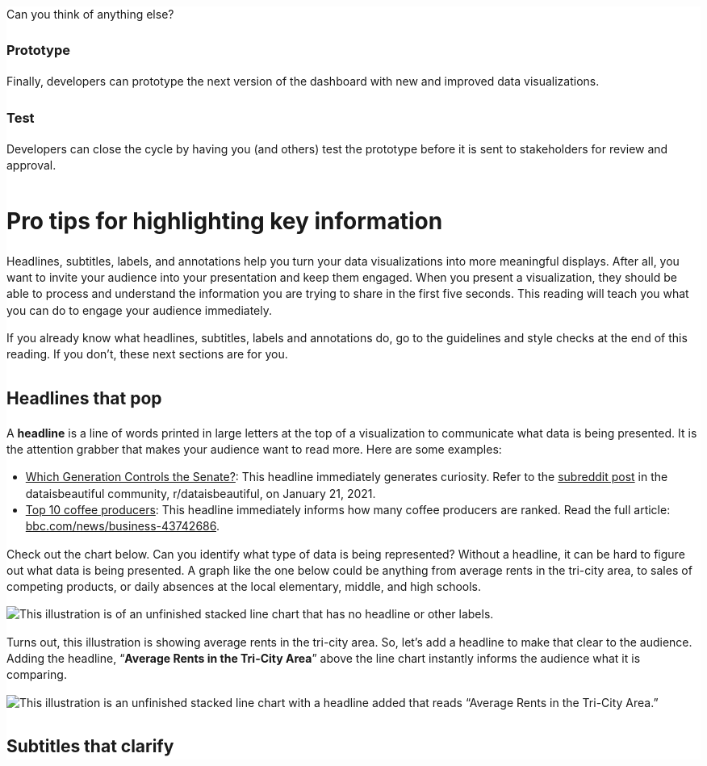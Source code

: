 Can you think of anything else?

### **Prototype**

Finally, developers can prototype the next version of the dashboard with new and improved data visualizations.

### **Test**

Developers can close the cycle by having you (and others) test the prototype before it is sent to stakeholders for review and approval.

# Pro tips for highlighting key information

Headlines, subtitles, labels, and annotations help you turn your data visualizations into more meaningful displays. After all, you want to invite your audience into your presentation and keep them engaged. When you present a visualization, they should be able to process and understand the information you are trying to share in the first five seconds. This reading will teach you what you can do to engage your audience immediately.

If you already know what headlines, subtitles, labels and annotations do, go to the guidelines and style checks at the end of this reading. If you don’t, these next sections are for you.

## Headlines that pop

A **headline** is a line of words printed in large letters at the top of a visualization to communicate what data is being presented. It is the attention grabber that makes your audience want to read more. Here are some examples:

* [Which Generation Controls the Senate?](https://i.redd.it/rw0vrjakuoc61.png "Which generation controls the senate?"): This headline immediately generates curiosity. Refer to the [subreddit post](https://www.reddit.com/r/dataisbeautiful/comments/l1yly6/oc_which_generation_controls_the_senate/ "subreddit post") in the dataisbeautiful community, r/dataisbeautiful, on January 21, 2021.
* [Top 10 coffee producers](https://ichef.bbci.co.uk/news/976/cpsprodpb/65D8/production/_100827062_chart-globalcoffeeproduction-iskhe-nc.png "Top 10 coffee producers"): This headline immediately informs how many coffee producers are ranked. Read the full article: [bbc.com/news/business-43742686](https://www.bbc.com/news/business-43742686 "bbc.com/news/business-43742686").

Check out the chart below. Can you identify what type of data is being represented? Without a headline, it can be hard to figure out what data is being presented. A graph like the one below could be anything from average rents in the tri-city area, to sales of competing products, or daily absences at the local elementary, middle, and high schools.

![ This illustration is of an unfinished stacked line chart that has no headline or other labels.](https://d3c33hcgiwev3.cloudfront.net/imageAssetProxy.v1/zu9qBFoIQBmvagRaCCAZTQ_932b75115a474428b32c50ea5c905eb4_Screen-Shot-2021-02-26-at-3.33.05-PM.png?expiry=1750982400000&hmac=f3MkT5hMJ4eaMApadfWF2EcJRDb1fF8muURT4tiNSjA)

Turns out, this illustration is showing average rents in the tri-city area. So, let’s add a headline to make that clear to the audience. Adding the headline, “**Average Rents in the Tri-City Area**” above the line chart instantly informs the audience what it is comparing.

![This illustration is an unfinished stacked line chart with a headline added that reads “Average Rents in the Tri-City Area.”](https://d3c33hcgiwev3.cloudfront.net/imageAssetProxy.v1/RfxGzS5-SG68Rs0ufohu0w_fa4bf6deaa534606b2fb1f3ccf98baf5_Screen-Shot-2021-02-26-at-3.44.27-PM.png?expiry=1750982400000&hmac=niKhib6lClw0UFElGZwDc1M1Z5FlSQIJTckrJV1sDlA)

## Subtitles that clarify
